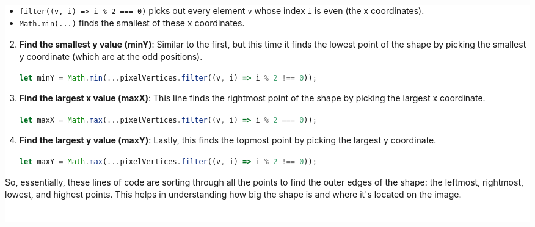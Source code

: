   - `filter((v, i) => i % 2 === 0)` picks out every element `v` whose index `i` is even (the x coordinates).
   - `Math.min(...)` finds the smallest of these x coordinates.

2. **Find the smallest y value (minY)**: Similar to the first, but this time it finds the lowest point of the shape by picking the smallest y coordinate (which are at the odd positions).

   ```js
   let minY = Math.min(...pixelVertices.filter((v, i) => i % 2 !== 0));
   ```

3. **Find the largest x value (maxX)**: This line finds the rightmost point of the shape by picking the largest x coordinate.

   ```js
   let maxX = Math.max(...pixelVertices.filter((v, i) => i % 2 === 0));
   ```

4. **Find the largest y value (maxY)**: Lastly, this finds the topmost point by picking the largest y coordinate.

   ```js
   let maxY = Math.max(...pixelVertices.filter((v, i) => i % 2 !== 0));
   ```

So, essentially, these lines of code are sorting through all the points to find the outer edges of the shape: the leftmost, rightmost, lowest, and highest points. This helps in understanding how big the shape is and where it's located on the image.

<br>
